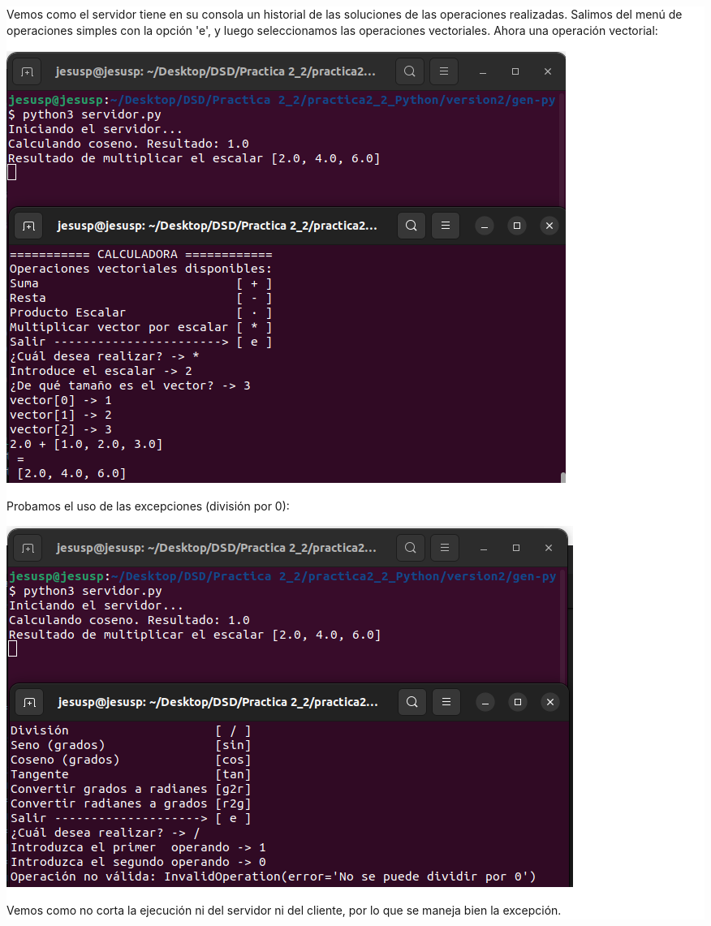 Vemos como el servidor tiene en su consola un historial de las
soluciones de las operaciones realizadas. Salimos del menú de
operaciones simples con la opción 'e', y luego seleccionamos las
operaciones vectoriales. Ahora una operación vectorial:

![Multiplicación de un escalar por unvector](img/escalarporvector.png)

Probamos el uso de las excepciones (división por 0):

![Excepción de operación no válida](img/div0.png)

Vemos como no corta la ejecución ni del servidor ni del cliente, por lo
que se maneja bien la excepción.

